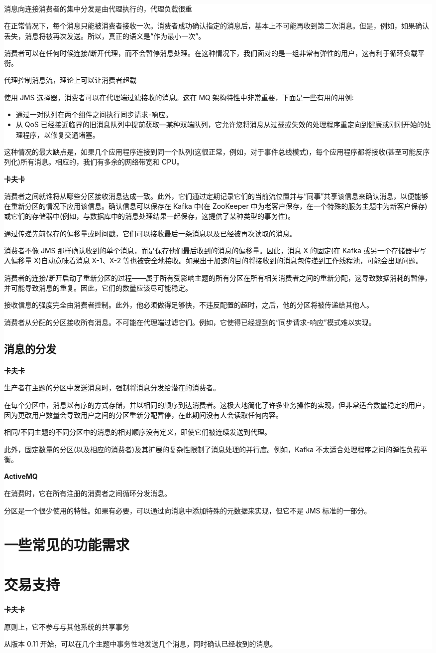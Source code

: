 消息向连接消费者的集中分发是由代理执行的，代理负载很重

在正常情况下，每个消息只能被消费者接收一次。消费者成功确认指定的消息后，基本上不可能再收到第二次消息。但是，例如，如果确认丢失，消息将被再次发送。所以，真正的语义是“作为最小一次”。

消费者可以在任何时候连接/断开代理，而不会暂停消息处理。在这种情况下，我们面对的是一组非常有弹性的用户，这有利于循环负载平衡。

代理控制消息流，理论上可以让消费者超载

使用 JMS 选择器，消费者可以在代理端过滤接收的消息。这在 MQ 架构特性中非常重要，下面是一些有用的用例:

*   通过一对队列在两个组件之间执行同步请求-响应。
*   从 QoS 已经接近临界的旧消息队列中提前获取—某种双端队列，它允许您将消息从过载或失效的处理程序重定向到健康或刚刚开始的处理程序，以修复交通堵塞。

这种情况的最大缺点是，如果几个应用程序连接到同一个队列(这很正常，例如，对于事件总线模式)，每个应用程序都将接收(甚至可能反序列化)所有消息。相应的，我们有多余的网络带宽和 CPU。

**卡夫卡**

消费者之间就谁将从哪些分区接收消息达成一致。此外，它们通过定期记录它们的当前流位置并与“同事”共享该信息来确认消息，以便能够在重新分区的情况下应用该信息。确认信息可以保存在 Kafka 中(在 ZooKeeper 中为老客户保存，在一个特殊的服务主题中为新客户保存)或它们的存储器中(例如，与数据库中的消息处理结果一起保存，这提供了某种类型的事务性)。

通过传递先前保存的偏移量或时间戳，它们可以接收最后一条消息以及已经被再次读取的消息。

消费者不像 JMS 那样确认收到的单个消息，而是保存他们最后收到的消息的偏移量。因此，消息 X 的固定(在 Kafka 或另一个存储器中写入偏移量 X)自动意味着消息 X-1、X-2 等也被安全地接收。如果出于加速的目的将接收到的消息包传递到工作线程池，可能会出现问题。

消费者的连接/断开启动了重新分区的过程——属于所有受影响主题的所有分区在所有相关消费者之间的重新分配，这导致数据消耗的暂停，并可能导致消息的重复。因此，它们的数量应该尽可能稳定。

接收信息的强度完全由消费者控制。此外，他必须做得足够快，不违反配置的超时，之后，他的分区将被传递给其他人。

消费者从分配的分区接收所有消息。不可能在代理端过滤它们。例如，它使得已经提到的“同步请求-响应”模式难以实现。

## 消息的分发

**卡夫卡**

生产者在主题的分区中发送消息时，强制将消息分发给潜在的消费者。

在每个分区中，消息以有序的方式存储，并以相同的顺序到达消费者。这极大地简化了许多业务操作的实现，但非常适合数量稳定的用户，因为更改用户数量会导致用户之间的分区重新分配暂停，在此期间没有人会读取任何内容。

相同/不同主题的不同分区中的消息的相对顺序没有定义，即使它们被连续发送到代理。

此外，固定数量的分区(以及相应的消费者)及其扩展的复杂性限制了消息处理的并行度。例如，Kafka 不太适合处理程序之间的弹性负载平衡。

**ActiveMQ**

在消费时，它在所有注册的消费者之间循环分发消息。

分区是一个很少使用的特性。如果有必要，可以通过向消息中添加特殊的元数据来实现，但它不是 JMS 标准的一部分。

# 一些常见的功能需求

# 交易支持

**卡夫卡**

原则上，它不参与与其他系统的共享事务

从版本 0.11 开始，可以在几个主题中事务性地发送几个消息，同时确认已经收到的消息。
